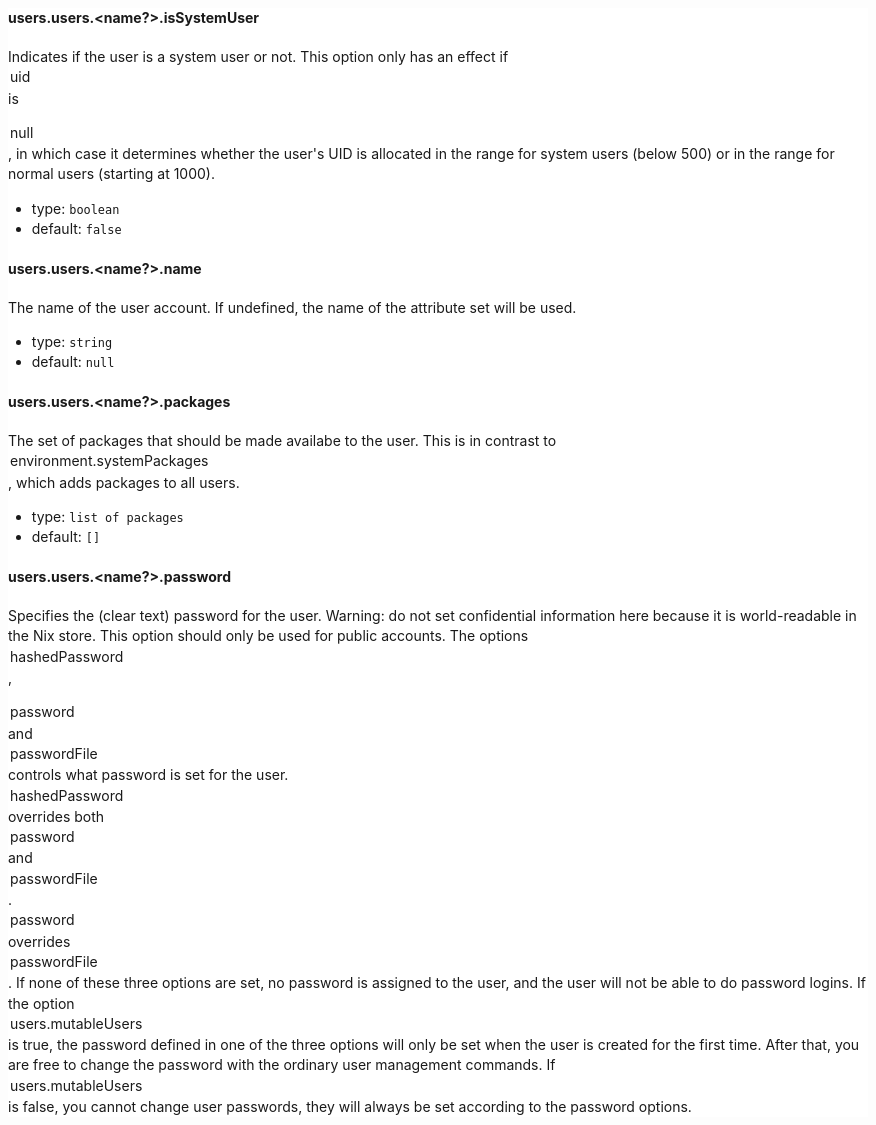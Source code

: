 
#### users.users.<name?>.isSystemUser

Indicates if the user is a system user or not. This option
only has an effect if <option>uid</option> is
<option>null</option>, in which case it determines whether
the user's UID is allocated in the range for system users
(below 500) or in the range for normal users (starting at
1000).


- type: `boolean`
- default: `false`


#### users.users.<name?>.name

The name of the user account. If undefined, the name of the
attribute set will be used.


- type: `string`
- default: `null`


#### users.users.<name?>.packages

The set of packages that should be made availabe to the user.
This is in contrast to <option>environment.systemPackages</option>,
which adds packages to all users.


- type: `list of packages`
- default: `[]`


#### users.users.<name?>.password

Specifies the (clear text) password for the user.
Warning: do not set confidential information here
because it is world-readable in the Nix store. This option
should only be used for public accounts.
The options <option>hashedPassword</option>,
<option>password</option> and <option>passwordFile</option>
controls what password is set for the user.
<option>hashedPassword</option> overrides both
<option>password</option> and <option>passwordFile</option>.
<option>password</option> overrides <option>passwordFile</option>.
If none of these three options are set, no password is assigned to
the user, and the user will not be able to do password logins.
If the option <option>users.mutableUsers</option> is true, the
password defined in one of the three options will only be set when
the user is created for the first time. After that, you are free to
change the password with the ordinary user management commands. If
<option>users.mutableUsers</option> is false, you cannot change
user passwords, they will always be set according to the password
options.
